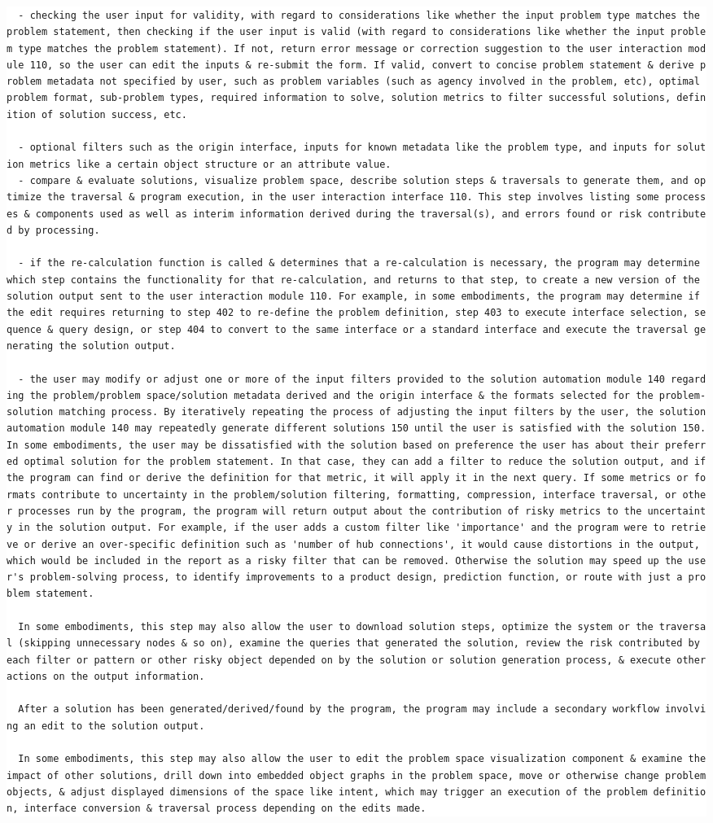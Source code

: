       - checking the user input for validity, with regard to considerations like whether the input problem type matches the problem statement, then checking if the user input is valid (with regard to considerations like whether the input problem type matches the problem statement). If not, return error message or correction suggestion to the user interaction module 110, so the user can edit the inputs & re-submit the form. If valid, convert to concise problem statement & derive problem metadata not specified by user, such as problem variables (such as agency involved in the problem, etc), optimal problem format, sub-problem types, required information to solve, solution metrics to filter successful solutions, definition of solution success, etc. 

      - optional filters such as the origin interface, inputs for known metadata like the problem type, and inputs for solution metrics like a certain object structure or an attribute value. 
      - compare & evaluate solutions, visualize problem space, describe solution steps & traversals to generate them, and optimize the traversal & program execution, in the user interaction interface 110. This step involves listing some processes & components used as well as interim information derived during the traversal(s), and errors found or risk contributed by processing. 

      - if the re-calculation function is called & determines that a re-calculation is necessary, the program may determine which step contains the functionality for that re-calculation, and returns to that step, to create a new version of the solution output sent to the user interaction module 110. For example, in some embodiments, the program may determine if the edit requires returning to step 402 to re-define the problem definition, step 403 to execute interface selection, sequence & query design, or step 404 to convert to the same interface or a standard interface and execute the traversal generating the solution output. 
      
      - the user may modify or adjust one or more of the input filters provided to the solution automation module 140 regarding the problem/problem space/solution metadata derived and the origin interface & the formats selected for the problem-solution matching process. By iteratively repeating the process of adjusting the input filters by the user, the solution automation module 140 may repeatedly generate different solutions 150 until the user is satisfied with the solution 150. In some embodiments, the user may be dissatisfied with the solution based on preference the user has about their preferred optimal solution for the problem statement. In that case, they can add a filter to reduce the solution output, and if the program can find or derive the definition for that metric, it will apply it in the next query. If some metrics or formats contribute to uncertainty in the problem/solution filtering, formatting, compression, interface traversal, or other processes run by the program, the program will return output about the contribution of risky metrics to the uncertainty in the solution output. For example, if the user adds a custom filter like 'importance' and the program were to retrieve or derive an over-specific definition such as 'number of hub connections', it would cause distortions in the output, which would be included in the report as a risky filter that can be removed. Otherwise the solution may speed up the user's problem-solving process, to identify improvements to a product design, prediction function, or route with just a problem statement. 

      In some embodiments, this step may also allow the user to download solution steps, optimize the system or the traversal (skipping unnecessary nodes & so on), examine the queries that generated the solution, review the risk contributed by each filter or pattern or other risky object depended on by the solution or solution generation process, & execute other actions on the output information. 

      After a solution has been generated/derived/found by the program, the program may include a secondary workflow involving an edit to the solution output. 

      In some embodiments, this step may also allow the user to edit the problem space visualization component & examine the impact of other solutions, drill down into embedded object graphs in the problem space, move or otherwise change problem objects, & adjust displayed dimensions of the space like intent, which may trigger an execution of the problem definition, interface conversion & traversal process depending on the edits made. 
